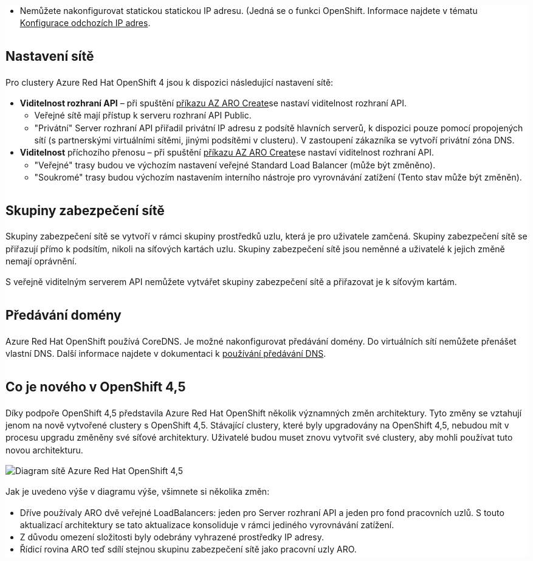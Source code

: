 * Nemůžete nakonfigurovat statickou statickou IP adresu. (Jedná se o funkci OpenShift. Informace najdete v tématu [Konfigurace odchozích IP adres](https://docs.openshift.com/container-platform/4.6/networking/openshift_sdn/assigning-egress-ips.html).

## <a name="network-settings"></a>Nastavení sítě

Pro clustery Azure Red Hat OpenShift 4 jsou k dispozici následující nastavení sítě:

* **Viditelnost rozhraní API** – při spuštění [příkazu AZ ARO Create](tutorial-create-cluster.md#create-the-cluster)se nastaví viditelnost rozhraní API.
    * Veřejné sítě mají přístup k serveru rozhraní API Public.
    * "Privátní" Server rozhraní API přiřadil privátní IP adresu z podsítě hlavních serverů, k dispozici pouze pomocí propojených sítí (s partnerskými virtuálními sítěmi, jinými podsítěmi v clusteru). V zastoupení zákazníka se vytvoří privátní zóna DNS.
* **Viditelnost** příchozího přenosu – při spuštění [příkazu AZ ARO Create](tutorial-create-cluster.md#create-the-cluster)se nastaví viditelnost rozhraní API.
    * "Veřejné" trasy budou ve výchozím nastavení veřejné Standard Load Balancer (může být změněno).
    * "Soukromé" trasy budou výchozím nastavením interního nástroje pro vyrovnávání zatížení (Tento stav může být změněn).

## <a name="network-security-groups"></a>Skupiny zabezpečení sítě
Skupiny zabezpečení sítě se vytvoří v rámci skupiny prostředků uzlu, která je pro uživatele zamčená. Skupiny zabezpečení sítě se přiřazují přímo k podsítím, nikoli na síťových kartách uzlu. Skupiny zabezpečení sítě jsou neměnné a uživatelé k jejich změně nemají oprávnění.

S veřejně viditelným serverem API nemůžete vytvářet skupiny zabezpečení sítě a přiřazovat je k síťovým kartám.

## <a name="domain-forwarding"></a>Předávání domény
Azure Red Hat OpenShift používá CoreDNS. Je možné nakonfigurovat předávání domény. Do virtuálních sítí nemůžete přenášet vlastní DNS. Další informace najdete v dokumentaci k [používání předávání DNS](https://docs.openshift.com/container-platform/4.6/networking/dns-operator.html#nw-dns-forward_dns-operator).

## <a name="whats-new-in-openshift-45"></a>Co je nového v OpenShift 4,5

Díky podpoře OpenShift 4,5 představila Azure Red Hat OpenShift několik významných změn architektury. Tyto změny se vztahují jenom na nově vytvořené clustery s OpenShift 4,5. Stávající clustery, které byly upgradovány na OpenShift 4,5, nebudou mít v procesu upgradu změněny své síťové architektury. Uživatelé budou muset znovu vytvořit své clustery, aby mohli používat tuto novou architekturu.

![Diagram sítě Azure Red Hat OpenShift 4,5](./media/concepts-networking/aro-4-5-networking-diagram.png)

Jak je uvedeno výše v diagramu výše, všimnete si několika změn:
* Dříve používaly ARO dvě veřejné LoadBalancers: jeden pro Server rozhraní API a jeden pro fond pracovních uzlů. S touto aktualizací architektury se tato aktualizace konsoliduje v rámci jediného vyrovnávání zatížení. 
* Z důvodu omezení složitosti byly odebrány vyhrazené prostředky IP adresy.
* Řídicí rovina ARO teď sdílí stejnou skupinu zabezpečení sítě jako pracovní uzly ARO.
